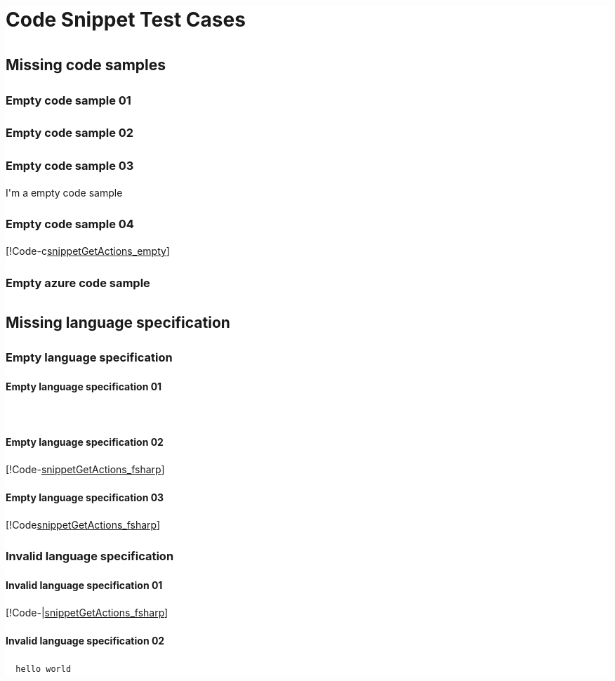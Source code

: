# Code Snippet Test Cases

## Missing code samples

### Empty code sample 01
 ```

 ```

### Empty code sample 02
 ```c

 ```

### Empty code sample 03
I'm a empty code sample ` `

### Empty code sample 04
[!Code-c[snippetGetActions_empty](.\CodeSnippets\emptycode)]

### Empty azure code sample
```azurecli-interactive

``` 

## Missing language specification

### Empty language specification

#### Empty language specification 01
```
  
```

#### Empty language specification 02
[!Code-[snippetGetActions_fsharp](.\CodeSnippets\code_test_fsharp.fs)] 

#### Empty language specification 03
[!Code[snippetGetActions_fsharp](.\CodeSnippets\code_test_fsharp.fs)]

### Invalid language specification

#### Invalid language specification 01
[!Code-|[snippetGetActions_fsharp](.\CodeSnippets\code_test_fsharp.fs)]

#### Invalid language specification 02
```|
  hello world
```
